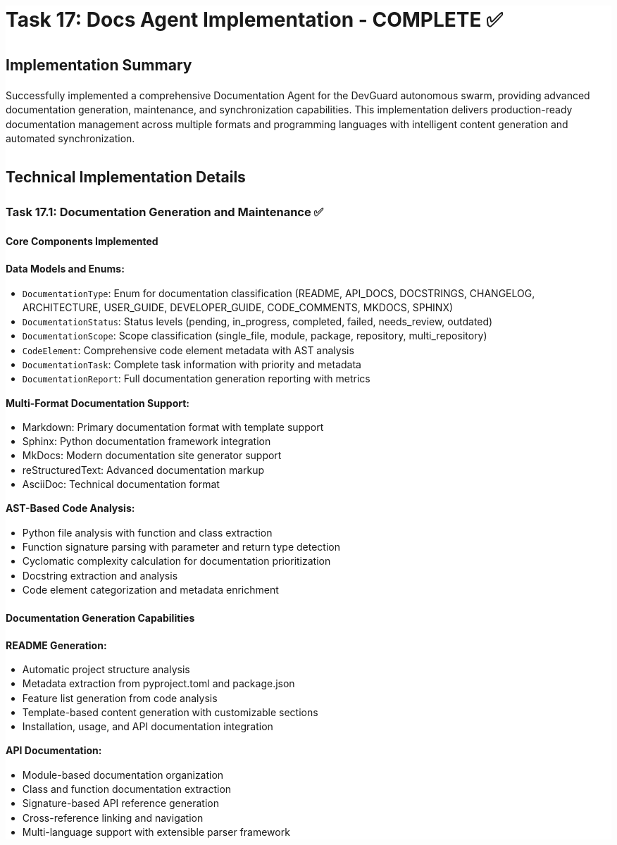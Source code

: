 # Task 17: Docs Agent Implementation - COMPLETE ✅

## Implementation Summary

Successfully implemented a comprehensive Documentation Agent for the DevGuard autonomous swarm, providing advanced documentation generation, maintenance, and synchronization capabilities. This implementation delivers production-ready documentation management across multiple formats and programming languages with intelligent content generation and automated synchronization.

## Technical Implementation Details

### Task 17.1: Documentation Generation and Maintenance ✅

#### Core Components Implemented

**Data Models and Enums:**
- `DocumentationType`: Enum for documentation classification (README, API_DOCS, DOCSTRINGS, CHANGELOG, ARCHITECTURE, USER_GUIDE, DEVELOPER_GUIDE, CODE_COMMENTS, MKDOCS, SPHINX)
- `DocumentationStatus`: Status levels (pending, in_progress, completed, failed, needs_review, outdated)
- `DocumentationScope`: Scope classification (single_file, module, package, repository, multi_repository)
- `CodeElement`: Comprehensive code element metadata with AST analysis
- `DocumentationTask`: Complete task information with priority and metadata
- `DocumentationReport`: Full documentation generation reporting with metrics

**Multi-Format Documentation Support:**
- Markdown: Primary documentation format with template support
- Sphinx: Python documentation framework integration
- MkDocs: Modern documentation site generator support
- reStructuredText: Advanced documentation markup
- AsciiDoc: Technical documentation format

**AST-Based Code Analysis:**
- Python file analysis with function and class extraction
- Function signature parsing with parameter and return type detection
- Cyclomatic complexity calculation for documentation prioritization
- Docstring extraction and analysis
- Code element categorization and metadata enrichment

#### Documentation Generation Capabilities

**README Generation:**
- Automatic project structure analysis
- Metadata extraction from pyproject.toml and package.json
- Feature list generation from code analysis
- Template-based content generation with customizable sections
- Installation, usage, and API documentation integration

**API Documentation:**
- Module-based documentation organization
- Class and function documentation extraction
- Signature-based API reference generation
- Cross-reference linking and navigation
- Multi-language support with extensible parser framework
